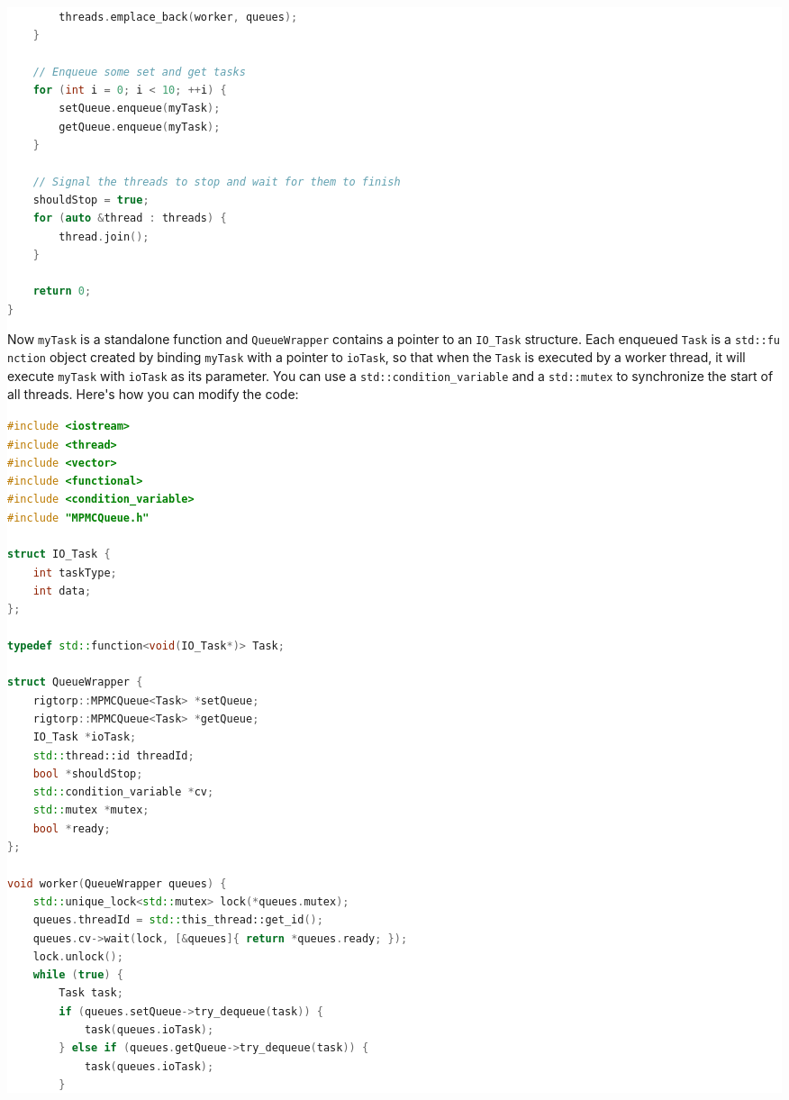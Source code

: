 ```cpp
        threads.emplace_back(worker, queues);
    }

    // Enqueue some set and get tasks
    for (int i = 0; i < 10; ++i) {
        setQueue.enqueue(myTask);
        getQueue.enqueue(myTask);
    }

    // Signal the threads to stop and wait for them to finish
    shouldStop = true;
    for (auto &thread : threads) {
        thread.join();
    }

    return 0;
}
```

Now `myTask` is a standalone function and `QueueWrapper` contains a pointer to an `IO_Task` structure. Each enqueued `Task` is a `std::function` object created by binding `myTask` with a pointer to `ioTask`, so that when the `Task` is executed by a worker thread, it will execute `myTask` with `ioTask` as its parameter.
You can use a `std::condition_variable` and a `std::mutex` to synchronize the start of all threads. Here's how you can modify the code:

```cpp
#include <iostream>
#include <thread>
#include <vector>
#include <functional>
#include <condition_variable>
#include "MPMCQueue.h"

struct IO_Task {
    int taskType;
    int data;
};

typedef std::function<void(IO_Task*)> Task;

struct QueueWrapper {
    rigtorp::MPMCQueue<Task> *setQueue;
    rigtorp::MPMCQueue<Task> *getQueue;
    IO_Task *ioTask;
    std::thread::id threadId;
    bool *shouldStop;
    std::condition_variable *cv;
    std::mutex *mutex;
    bool *ready;
};

void worker(QueueWrapper queues) {
    std::unique_lock<std::mutex> lock(*queues.mutex);
    queues.threadId = std::this_thread::get_id();
    queues.cv->wait(lock, [&queues]{ return *queues.ready; });
    lock.unlock();
    while (true) {
        Task task;
        if (queues.setQueue->try_dequeue(task)) {
            task(queues.ioTask);
        } else if (queues.getQueue->try_dequeue(task)) {
            task(queues.ioTask);
        }
```